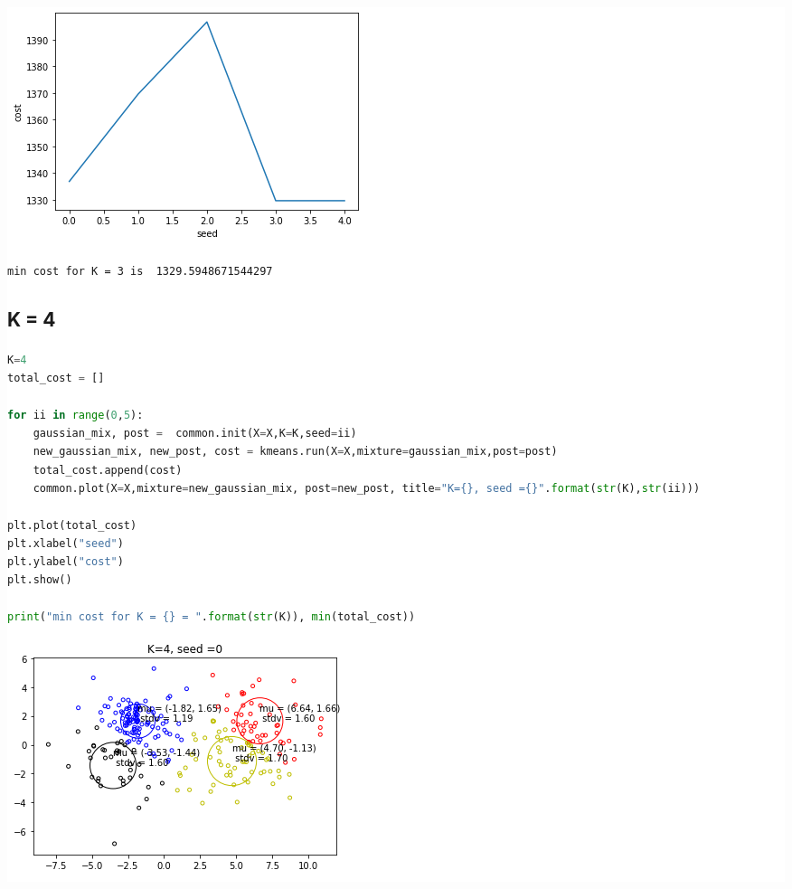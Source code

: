 ![png](project4-kmeans-em_files/project4-kmeans-em_12_5.png)


    min cost for K = 3 is  1329.5948671544297


## K = 4


```python
K=4
total_cost = []

for ii in range(0,5):
    gaussian_mix, post =  common.init(X=X,K=K,seed=ii)
    new_gaussian_mix, new_post, cost = kmeans.run(X=X,mixture=gaussian_mix,post=post)
    total_cost.append(cost)
    common.plot(X=X,mixture=new_gaussian_mix, post=new_post, title="K={}, seed ={}".format(str(K),str(ii)))

plt.plot(total_cost)
plt.xlabel("seed")
plt.ylabel("cost")
plt.show()

print("min cost for K = {} = ".format(str(K)), min(total_cost))
```


![png](project4-kmeans-em_files/project4-kmeans-em_14_0.png)
